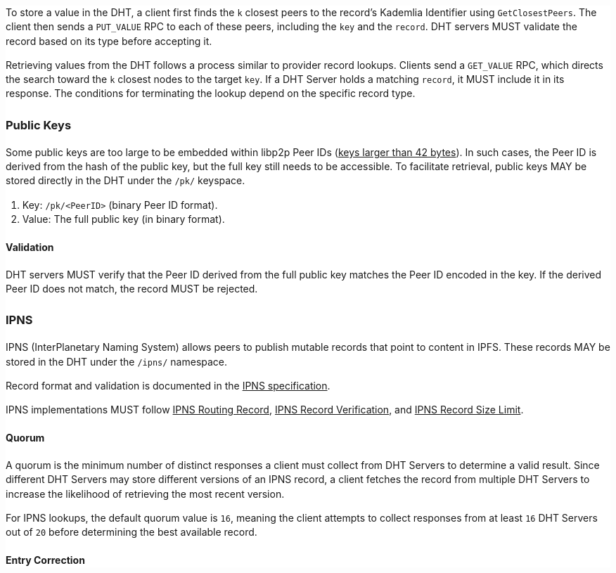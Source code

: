 To store a value in the DHT, a client first finds the `k` closest peers to the
record’s Kademlia Identifier using `GetClosestPeers`. The client then sends a
`PUT_VALUE` RPC to each of these peers, including the `key` and the `record`.
DHT servers MUST validate the record based on its type before accepting it.

Retrieving values from the DHT follows a process similar to provider record
lookups. Clients send a `GET_VALUE` RPC, which directs the search toward the
`k` closest nodes to the target `key`. If a DHT Server holds a matching
`record`, it MUST include it in its response. The conditions for terminating
the lookup depend on the specific record type.

### Public Keys

Some public keys are too large to be embedded within libp2p Peer IDs ([keys
larger than 42
bytes](https://github.com/libp2p/specs/blob/master/peer-ids/peer-ids.md#peer-ids)).
In such cases, the Peer ID is derived from the hash of the public key, but the
full key still needs to be accessible. To facilitate retrieval, public keys MAY
be stored directly in the DHT under the `/pk/` keyspace.

1. Key: `/pk/<PeerID>` (binary Peer ID format).
2. Value: The full public key (in binary format).

#### Validation

DHT servers MUST verify that the Peer ID derived from the full public key
matches the Peer ID encoded in the key. If the derived Peer ID does not match,
the record MUST be rejected.

### IPNS

IPNS (InterPlanetary Naming System) allows peers to publish mutable records
that point to content in IPFS. These records MAY be stored in the DHT under the
`/ipns/` namespace.

Record format and validation is documented in the [IPNS
specification](https://specs.ipfs.tech/ipns/ipns-record/).

IPNS implementations MUST follow [IPNS Routing Record](https://specs.ipfs.tech/ipns/ipns-record/#routing-record),
[IPNS Record Verification](https://specs.ipfs.tech/ipns/ipns-record/#record-verification),
and [IPNS Record Size Limit](https://specs.ipfs.tech/ipns/ipns-record/#record-size-limit).

#### Quorum

A quorum is the minimum number of distinct responses a client must collect from
DHT Servers to determine a valid result. Since different DHT Servers may store
different versions of an IPNS record, a client fetches the record from multiple
DHT Servers to increase the likelihood of retrieving the most recent version.

For IPNS lookups, the default quorum value is `16`, meaning the client attempts
to collect responses from at least `16` DHT Servers out of `20` before
determining the best available record.

#### Entry Correction
